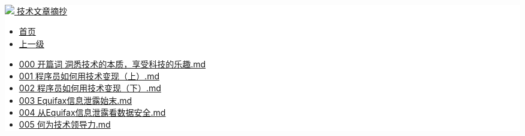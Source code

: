 <!DOCTYPE html>

<html xmlns="http://www.w3.org/1999/xhtml">
<head>
<head>
<meta content="text/html; charset=utf-8" http-equiv="Content-Type"/>
<meta content="width=device-width, initial-scale=1, maximum-scale=1.0, user-scalable=no" name="viewport"/>
<meta content="zh-cn" http-equiv="content-language"/>
<meta content="016  时间管理：投资赚取时间" name="description"/>
<link href="/static/favicon.png" rel="icon"/>
<title>016  时间管理：投资赚取时间 </title>
<link href="/static/index.css" rel="stylesheet"/>
<link href="/static/highlight.min.css" rel="stylesheet"/>
<script src="/static/highlight.min.js"></script>
<meta content="Hexo 4.2.0" name="generator"/>

</head>
<body>
<div class="book-container">
<div class="book-sidebar">
<div class="book-brand">
<a href="/">
<img src="/static/favicon.png"/>
<span>技术文章摘抄</span>
</a>
</div>
<div class="book-menu uncollapsible">
<ul class="uncollapsible">
<li><a class="current-tab" href="/">首页</a></li>
<li><a href="../">上一级</a></li>
</ul>
<ul class="uncollapsible">
<li>
<a class="menu-item" href="/%e4%b8%93%e6%a0%8f/%e5%b7%a6%e8%80%b3%e5%90%ac%e9%a3%8e/000%20%e5%bc%80%e7%af%87%e8%af%8d%20%20%e6%b4%9e%e6%82%89%e6%8a%80%e6%9c%af%e7%9a%84%e6%9c%ac%e8%b4%a8%ef%bc%8c%e4%ba%ab%e5%8f%97%e7%a7%91%e6%8a%80%e7%9a%84%e4%b9%90%e8%b6%a3.md" id="000 开篇词  洞悉技术的本质，享受科技的乐趣.md">000 开篇词  洞悉技术的本质，享受科技的乐趣.md</a>
</li>
<li>
<a class="menu-item" href="/%e4%b8%93%e6%a0%8f/%e5%b7%a6%e8%80%b3%e5%90%ac%e9%a3%8e/001%20%20%e7%a8%8b%e5%ba%8f%e5%91%98%e5%a6%82%e4%bd%95%e7%94%a8%e6%8a%80%e6%9c%af%e5%8f%98%e7%8e%b0%ef%bc%88%e4%b8%8a%ef%bc%89.md" id="001  程序员如何用技术变现（上）.md">001  程序员如何用技术变现（上）.md</a>
</li>
<li>
<a class="menu-item" href="/%e4%b8%93%e6%a0%8f/%e5%b7%a6%e8%80%b3%e5%90%ac%e9%a3%8e/002%20%20%e7%a8%8b%e5%ba%8f%e5%91%98%e5%a6%82%e4%bd%95%e7%94%a8%e6%8a%80%e6%9c%af%e5%8f%98%e7%8e%b0%ef%bc%88%e4%b8%8b%ef%bc%89.md" id="002  程序员如何用技术变现（下）.md">002  程序员如何用技术变现（下）.md</a>
</li>
<li>
<a class="menu-item" href="/%e4%b8%93%e6%a0%8f/%e5%b7%a6%e8%80%b3%e5%90%ac%e9%a3%8e/003%20%20Equifax%e4%bf%a1%e6%81%af%e6%b3%84%e9%9c%b2%e5%a7%8b%e6%9c%ab.md" id="003  Equifax信息泄露始末.md">003  Equifax信息泄露始末.md</a>
</li>
<li>
<a class="menu-item" href="/%e4%b8%93%e6%a0%8f/%e5%b7%a6%e8%80%b3%e5%90%ac%e9%a3%8e/004%20%20%e4%bb%8eEquifax%e4%bf%a1%e6%81%af%e6%b3%84%e9%9c%b2%e7%9c%8b%e6%95%b0%e6%8d%ae%e5%ae%89%e5%85%a8.md" id="004  从Equifax信息泄露看数据安全.md">004  从Equifax信息泄露看数据安全.md</a>
</li>
<li>
<a class="menu-item" href="/%e4%b8%93%e6%a0%8f/%e5%b7%a6%e8%80%b3%e5%90%ac%e9%a3%8e/005%20%20%e4%bd%95%e4%b8%ba%e6%8a%80%e6%9c%af%e9%a2%86%e5%af%bc%e5%8a%9b.md" id="005  何为技术领导力.md">005  何为技术领导力.md</a>
</li>